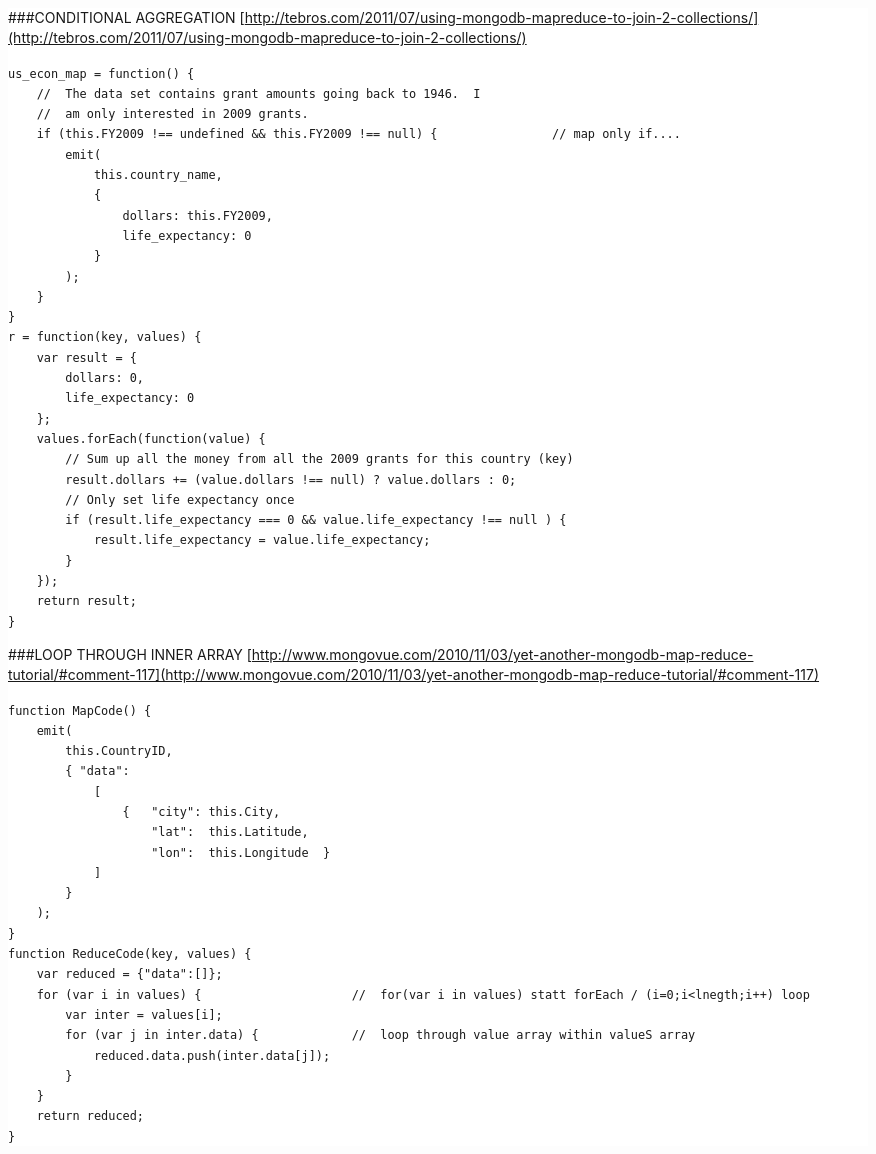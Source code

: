 


###CONDITIONAL AGGREGATION
[http://tebros.com/2011/07/using-mongodb-mapreduce-to-join-2-collections/](http://tebros.com/2011/07/using-mongodb-mapreduce-to-join-2-collections/)

	us_econ_map = function() {
		//	The data set contains grant amounts going back to 1946.  I
		//	am only interested in 2009 grants.
		if (this.FY2009 !== undefined && this.FY2009 !== null) {				// map only if....
			emit( 
				this.country_name, 
				{
					dollars: this.FY2009,
					life_expectancy: 0
				}
			);
		}
	}
	r = function(key, values) {
		var result = {
			dollars: 0, 
			life_expectancy: 0
		};
		values.forEach(function(value) {
			// Sum up all the money from all the 2009 grants for this country (key)
			result.dollars += (value.dollars !== null) ? value.dollars : 0;
			// Only set life expectancy once
			if (result.life_expectancy === 0 && value.life_expectancy !== null ) {
				result.life_expectancy = value.life_expectancy;
			}
		});
		return result;
	}




###LOOP THROUGH INNER ARRAY
[http://www.mongovue.com/2010/11/03/yet-another-mongodb-map-reduce-tutorial/#comment-117](http://www.mongovue.com/2010/11/03/yet-another-mongodb-map-reduce-tutorial/#comment-117)

	function MapCode() {
		emit(
			this.CountryID,
			{ "data":
				[
					{	"city": this.City,
						"lat":  this.Latitude,
						"lon":  this.Longitude	}
				]
			}
		);
	}
	function ReduceCode(key, values) {
		var reduced = {"data":[]};
		for (var i in values) {						//	for(var i in values) statt forEach / (i=0;i<lnegth;i++) loop
			var inter = values[i];
			for (var j in inter.data) {				//	loop through value array within valueS array
				reduced.data.push(inter.data[j]);
			}
		}
		return reduced;
	}
